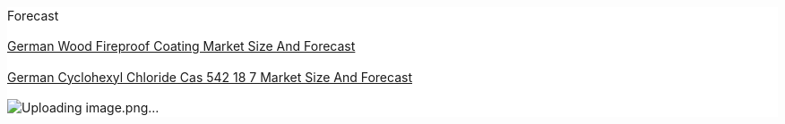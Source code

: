Forecast</a></p><p><a href="https://github.com/Gabbarshing/MarketMinds/blob/main/Wood-Fireproof-Coating-Market/China-Wood-Fireproof-Coating-Market.md">German Wood Fireproof Coating Market Size And Forecast</a></p><p><a href="https://github.com/Gabbarshing/MarketMinds/blob/main/Cyclohexyl-Chloride-Cas-542-18-7-Market/China-Cyclohexyl-Chloride-Cas-542-18-7-Market.md">German Cyclohexyl Chloride Cas 542 18 7 Market Size And Forecast</a></p>
![Uploading image.png…]()
